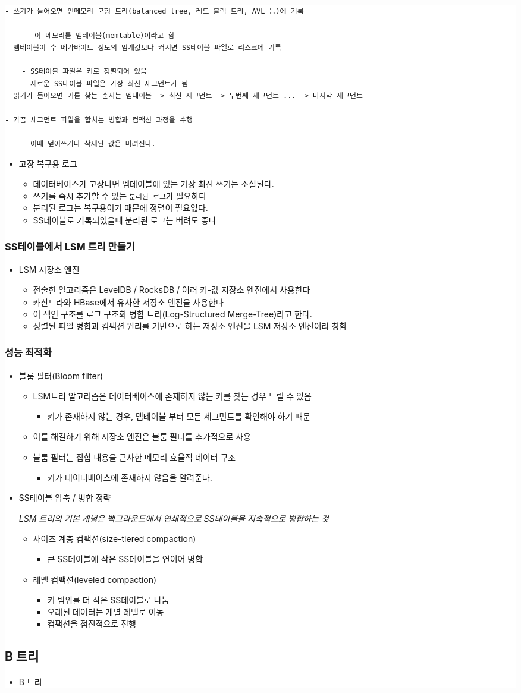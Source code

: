     - 쓰기가 들어오면 인메모리 균형 트리(balanced tree, 레드 블랙 트리, AVL 등)에 기록 

        -  이 메모리를 멤테이블(memtable)이라고 함
    - 멤테이블이 수 메가바이트 정도의 임계값보다 커지면 SS테이블 파일로 리스크에 기록

        - SS테이블 파일은 키로 정렬되어 있음
        - 새로운 SS테이블 파일은 가장 최신 세그먼트가 됨
    - 읽기가 들어오면 키를 찾는 순서는 멤테이블 -> 최신 세그먼트 -> 두번째 세그먼트 ... -> 마지막 세그먼트

    - 가끔 세그먼트 파일을 합치는 병합과 컴팩션 과정을 수행

        - 이때 덮어쓰거나 삭제된 값은 버려진다.

- 고장 복구용 로그

    - 데이터베이스가 고장나면 멤테이블에 있는 가장 최신 쓰기는 소실된다.
    - 쓰기를 즉시 추가할 수 있는 `분리된 로그`가 필요하다
    - 분리된 로그는 복구용이기 때문에 정렬이 필요없다.
    - SS테이블로 기록되었을때 분리된 로그는 버려도 좋다

### SS테이블에서 LSM 트리 만들기

- LSM 저장소 엔진

    - 전술한 알고리즘은 LevelDB / RocksDB / 여러 키-값 저장소 엔진에서 사용한다
    - 카산드라와 HBase에서 유사한 저장소 엔진을 사용한다
    - 이 색인 구조를 로그 구조화 병합 트리(Log-Structured Merge-Tree)라고 한다.
    - 정렬된 파일 병합과 컴팩션 원리를 기반으로 하는 저장소 엔진을 LSM 저장소 엔진이라 칭함

### 성능 최적화 

- 블룸 필터(Bloom filter)

    - LSM트리 알고리즘은 데이터베이스에 존재하지 않는 키를 찾는 경우 느릴 수 있음

        - 키가 존재하지 않는 경우, 멤테이블 부터 모든 세그먼트를 확인해야 하기 때문
    - 이를 해결하기 위해 저장소 엔진은 블룸 필터를 추가적으로 사용
    - 블룸 필터는 집합 내용을 근사한 메모리 효율적 데이터 구조

        - 키가 데이터베이스에 존재하지 않음을 알려준다.

- SS테이블 압축 / 병합 정략

    _LSM 트리의 기본 개념은 백그라운드에서 연쇄적으로 SS테이블을 지속적으로 병합하는 것_

    - 사이즈 계층 컴팩션(size-tiered compaction)

        - 큰 SS테이블에 작은 SS테이블을 연이어 병합

    - 레벨 컴팩션(leveled compaction)

        - 키 범위를 더 작은 SS테이블로 나눔
        - 오래된 데이터는 개별 레벨로 이동
        - 컴팩션을 점진적으로 진행


## B 트리

- B 트리
